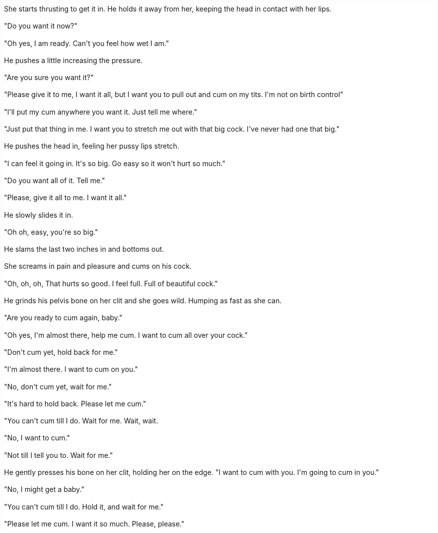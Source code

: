 She starts thrusting to get it in. He holds it away from her, keeping the head in contact with her lips. 

"Do you want it now?" 

"Oh yes, I am ready. Can't you feel how wet I am." 

He pushes a little increasing the pressure. 

"Are you sure you want it?" 

"Please give it to me, I want it all, but I want you to pull out and cum on my tits. I'm not on birth control" 

"I'll put my cum anywhere you want it. Just tell me where." 

"Just put that thing in me. I want you to stretch me out with that big cock. I've never had one that big." 

He pushes the head in, feeling her pussy lips stretch. 

"I can feel it going in. It's so big. Go easy so it won't hurt so much." 

"Do you want all of it. Tell me." 

"Please, give it all to me. I want it all." 

He slowly slides it in. 

"Oh oh, easy, you're so big." 

He slams the last two inches in and bottoms out. 

She screams in pain and pleasure and cums on his cock. 

"Oh, oh, oh, That hurts so good. I feel full. Full of beautiful cock." 

He grinds his pelvis bone on her clit and she goes wild. Humping as fast as she can. 

"Are you ready to cum again, baby." 

"Oh yes, I'm almost there, help me cum. I want to cum all over your cock." 

"Don't cum yet, hold back for me." 

"I'm almost there. I want to cum on you." 

"No, don't cum yet, wait for me." 

"It's hard to hold back. Please let me cum." 

"You can't cum till I do. Wait for me. Wait, wait. 

"No, I want to cum." 

"Not till I tell you to. Wait for me." 

He gently presses his bone on her clit, holding her on the edge. "I want to cum with you. I'm going to cum in you." 

"No, I might get a baby." 

"You can't cum till I do. Hold it, and wait for me." 

"Please let me cum. I want it so much. Please, please." 
